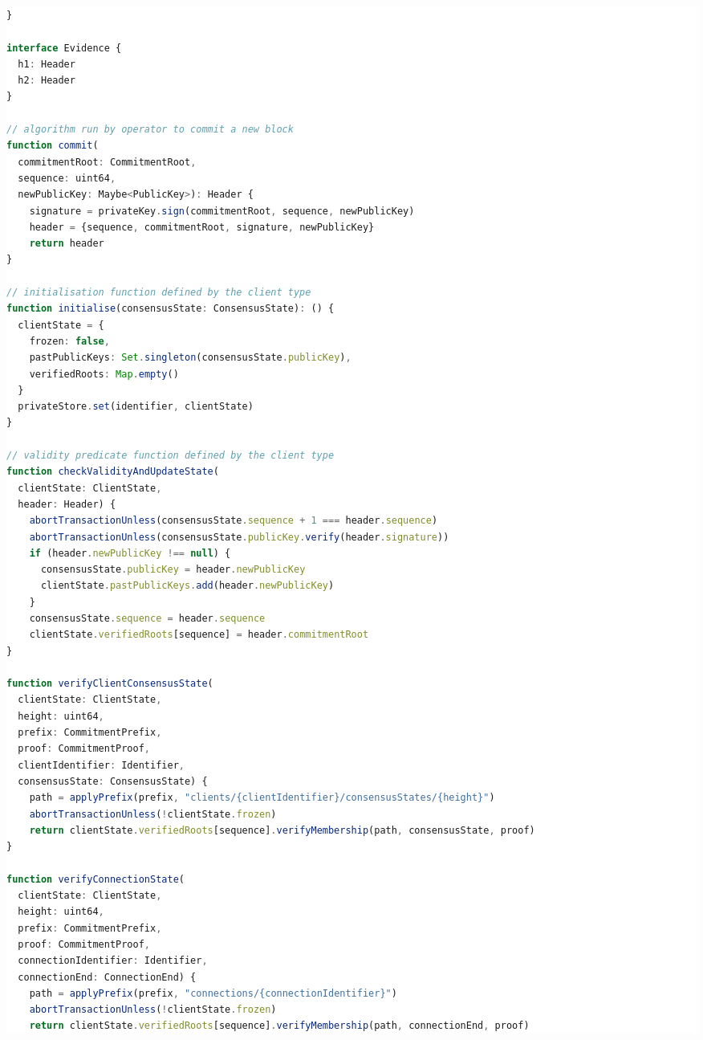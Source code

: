 ```typescript
}

interface Evidence {
  h1: Header
  h2: Header
}

// algorithm run by operator to commit a new block
function commit(
  commitmentRoot: CommitmentRoot,
  sequence: uint64,
  newPublicKey: Maybe<PublicKey>): Header {
    signature = privateKey.sign(commitmentRoot, sequence, newPublicKey)
    header = {sequence, commitmentRoot, signature, newPublicKey}
    return header
}

// initialisation function defined by the client type
function initialise(consensusState: ConsensusState): () {
  clientState = {
    frozen: false,
    pastPublicKeys: Set.singleton(consensusState.publicKey),
    verifiedRoots: Map.empty()
  }
  privateStore.set(identifier, clientState)
}

// validity predicate function defined by the client type
function checkValidityAndUpdateState(
  clientState: ClientState,
  header: Header) {
    abortTransactionUnless(consensusState.sequence + 1 === header.sequence)
    abortTransactionUnless(consensusState.publicKey.verify(header.signature))
    if (header.newPublicKey !== null) {
      consensusState.publicKey = header.newPublicKey
      clientState.pastPublicKeys.add(header.newPublicKey)
    }
    consensusState.sequence = header.sequence
    clientState.verifiedRoots[sequence] = header.commitmentRoot
}

function verifyClientConsensusState(
  clientState: ClientState,
  height: uint64,
  prefix: CommitmentPrefix,
  proof: CommitmentProof,
  clientIdentifier: Identifier,
  consensusState: ConsensusState) {
    path = applyPrefix(prefix, "clients/{clientIdentifier}/consensusStates/{height}")
    abortTransactionUnless(!clientState.frozen)
    return clientState.verifiedRoots[sequence].verifyMembership(path, consensusState, proof)
}

function verifyConnectionState(
  clientState: ClientState,
  height: uint64,
  prefix: CommitmentPrefix,
  proof: CommitmentProof,
  connectionIdentifier: Identifier,
  connectionEnd: ConnectionEnd) {
    path = applyPrefix(prefix, "connections/{connectionIdentifier}")
    abortTransactionUnless(!clientState.frozen)
    return clientState.verifiedRoots[sequence].verifyMembership(path, connectionEnd, proof)
```